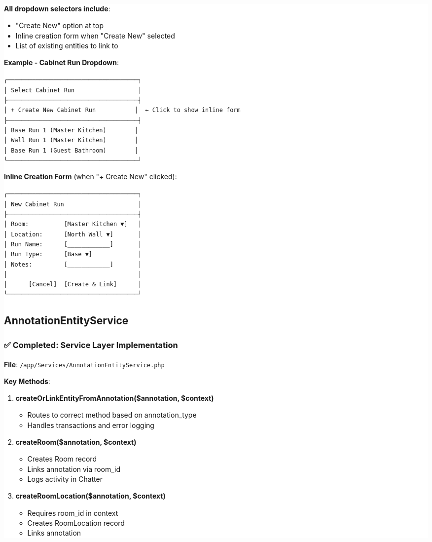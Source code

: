 **All dropdown selectors include**:
- "Create New" option at top
- Inline creation form when "Create New" selected
- List of existing entities to link to

**Example - Cabinet Run Dropdown**:
```
┌─────────────────────────────────────┐
│ Select Cabinet Run                  │
├─────────────────────────────────────┤
│ + Create New Cabinet Run           │  ← Click to show inline form
├─────────────────────────────────────┤
│ Base Run 1 (Master Kitchen)        │
│ Wall Run 1 (Master Kitchen)        │
│ Base Run 1 (Guest Bathroom)        │
└─────────────────────────────────────┘
```

**Inline Creation Form** (when "+ Create New" clicked):
```
┌─────────────────────────────────────┐
│ New Cabinet Run                     │
├─────────────────────────────────────┤
│ Room:          [Master Kitchen ▼]   │
│ Location:      [North Wall ▼]       │
│ Run Name:      [____________]       │
│ Run Type:      [Base ▼]             │
│ Notes:         [____________]       │
│                                     │
│      [Cancel]  [Create & Link]      │
└─────────────────────────────────────┘
```

## AnnotationEntityService

### ✅ Completed: Service Layer Implementation

**File**: `/app/Services/AnnotationEntityService.php`

**Key Methods**:

1. **createOrLinkEntityFromAnnotation($annotation, $context)**
   - Routes to correct method based on annotation_type
   - Handles transactions and error logging

2. **createRoom($annotation, $context)**
   - Creates Room record
   - Links annotation via room_id
   - Logs activity in Chatter

3. **createRoomLocation($annotation, $context)**
   - Requires room_id in context
   - Creates RoomLocation record
   - Links annotation
